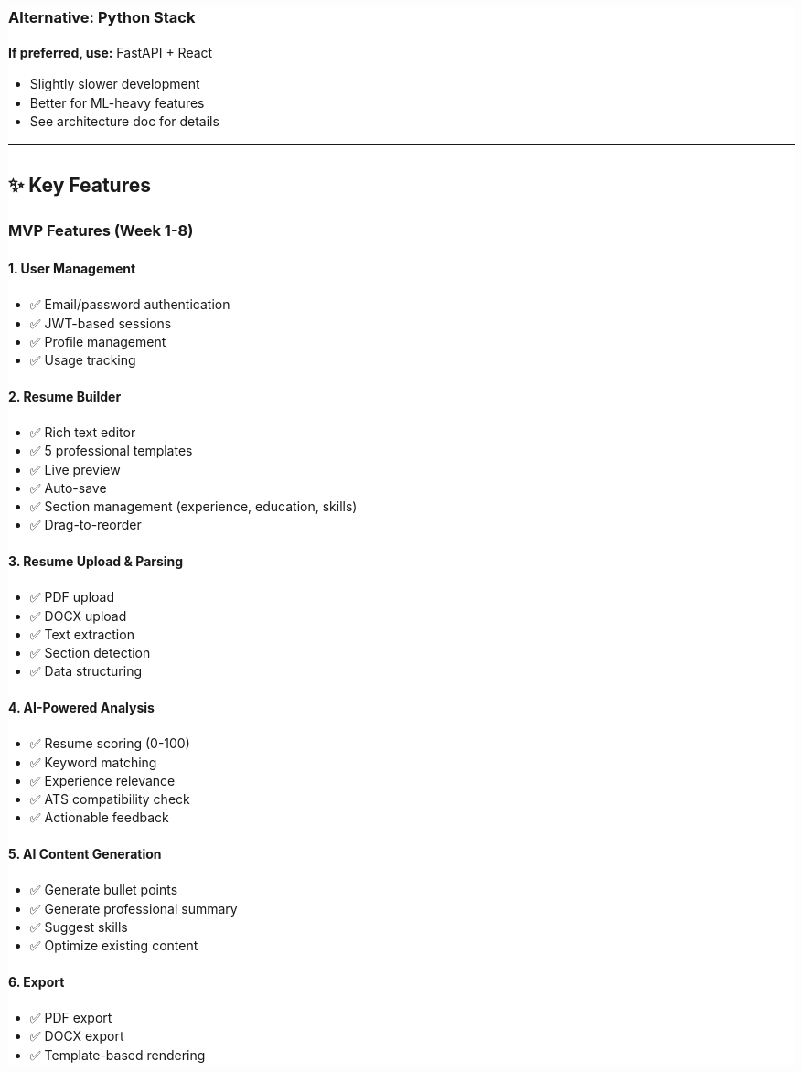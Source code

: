### Alternative: Python Stack
**If preferred, use:** FastAPI + React
- Slightly slower development
- Better for ML-heavy features
- See architecture doc for details

---

## ✨ Key Features

### MVP Features (Week 1-8)

#### 1. User Management
- ✅ Email/password authentication
- ✅ JWT-based sessions
- ✅ Profile management
- ✅ Usage tracking

#### 2. Resume Builder
- ✅ Rich text editor
- ✅ 5 professional templates
- ✅ Live preview
- ✅ Auto-save
- ✅ Section management (experience, education, skills)
- ✅ Drag-to-reorder

#### 3. Resume Upload & Parsing
- ✅ PDF upload
- ✅ DOCX upload
- ✅ Text extraction
- ✅ Section detection
- ✅ Data structuring

#### 4. AI-Powered Analysis
- ✅ Resume scoring (0-100)
- ✅ Keyword matching
- ✅ Experience relevance
- ✅ ATS compatibility check
- ✅ Actionable feedback

#### 5. AI Content Generation
- ✅ Generate bullet points
- ✅ Generate professional summary
- ✅ Suggest skills
- ✅ Optimize existing content

#### 6. Export
- ✅ PDF export
- ✅ DOCX export
- ✅ Template-based rendering
